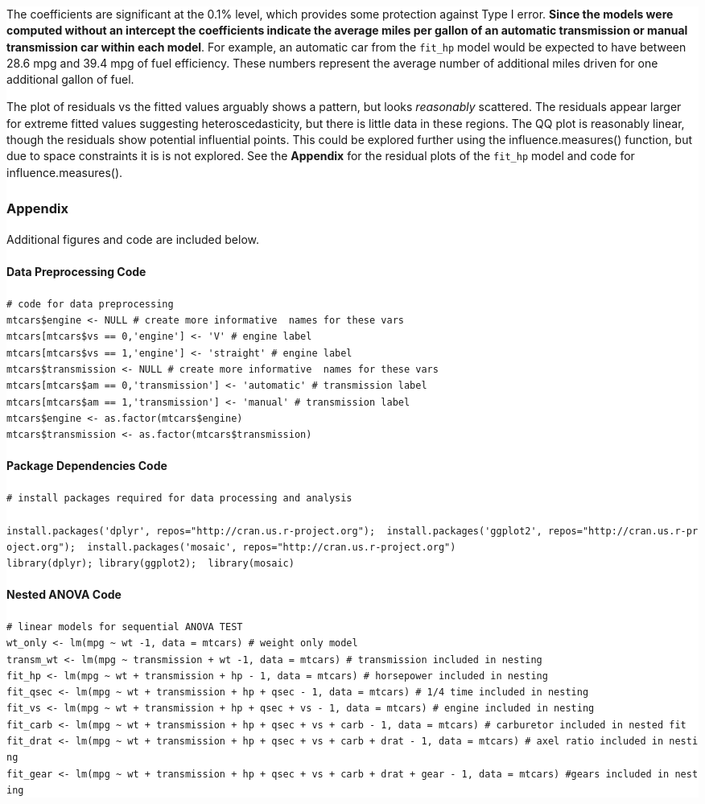The coefficients are significant at the 0.1% level, which provides some
protection against Type I error. **Since the models were computed
without an intercept the coefficients indicate the average miles per
gallon of an automatic transmission or manual transmission car within
each model**. For example, an automatic car from the `fit_hp` model
would be expected to have between 28.6 mpg and 39.4 mpg of fuel
efficiency. These numbers represent the average number of additional
miles driven for one additional gallon of fuel.

The plot of residuals vs the fitted values arguably shows a pattern, but
looks *reasonably* scattered. The residuals appear larger for extreme
fitted values suggesting heteroscedasticity, but there is little data in
these regions. The QQ plot is reasonably linear, though the residuals
show potential influential points. This could be explored further using
the influence.measures() function, but due to space constraints it is is
not explored. See the **Appendix** for the residual plots of the
`fit_hp` model and code for influence.measures().

### Appendix

Additional figures and code are included below.

#### Data Preprocessing Code

    # code for data preprocessing
    mtcars$engine <- NULL # create more informative  names for these vars
    mtcars[mtcars$vs == 0,'engine'] <- 'V' # engine label
    mtcars[mtcars$vs == 1,'engine'] <- 'straight' # engine label
    mtcars$transmission <- NULL # create more informative  names for these vars
    mtcars[mtcars$am == 0,'transmission'] <- 'automatic' # transmission label
    mtcars[mtcars$am == 1,'transmission'] <- 'manual' # transmission label
    mtcars$engine <- as.factor(mtcars$engine) 
    mtcars$transmission <- as.factor(mtcars$transmission)

#### Package Dependencies Code

    # install packages required for data processing and analysis

    install.packages('dplyr', repos="http://cran.us.r-project.org");  install.packages('ggplot2', repos="http://cran.us.r-project.org");  install.packages('mosaic', repos="http://cran.us.r-project.org")
    library(dplyr); library(ggplot2);  library(mosaic)

#### Nested ANOVA Code

    # linear models for sequential ANOVA TEST
    wt_only <- lm(mpg ~ wt -1, data = mtcars) # weight only model
    transm_wt <- lm(mpg ~ transmission + wt -1, data = mtcars) # transmission included in nesting
    fit_hp <- lm(mpg ~ wt + transmission + hp - 1, data = mtcars) # horsepower included in nesting
    fit_qsec <- lm(mpg ~ wt + transmission + hp + qsec - 1, data = mtcars) # 1/4 time included in nesting
    fit_vs <- lm(mpg ~ wt + transmission + hp + qsec + vs - 1, data = mtcars) # engine included in nesting
    fit_carb <- lm(mpg ~ wt + transmission + hp + qsec + vs + carb - 1, data = mtcars) # carburetor included in nested fit
    fit_drat <- lm(mpg ~ wt + transmission + hp + qsec + vs + carb + drat - 1, data = mtcars) # axel ratio included in nesting
    fit_gear <- lm(mpg ~ wt + transmission + hp + qsec + vs + carb + drat + gear - 1, data = mtcars) #gears included in nesting
